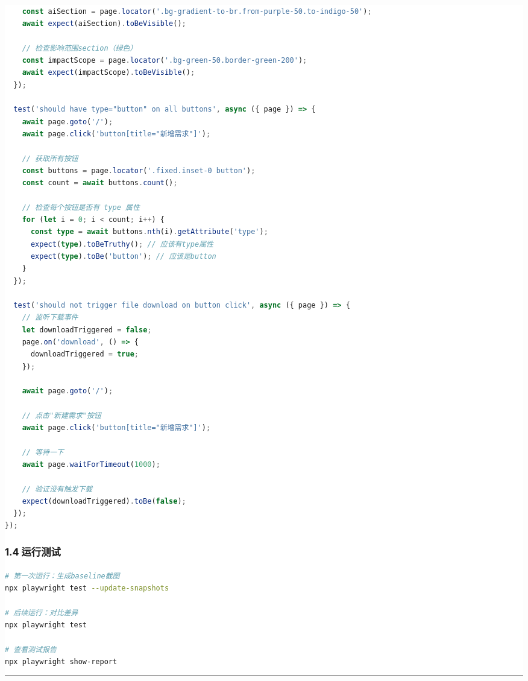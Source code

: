 ```typescript
    const aiSection = page.locator('.bg-gradient-to-br.from-purple-50.to-indigo-50');
    await expect(aiSection).toBeVisible();

    // 检查影响范围section（绿色）
    const impactScope = page.locator('.bg-green-50.border-green-200');
    await expect(impactScope).toBeVisible();
  });

  test('should have type="button" on all buttons', async ({ page }) => {
    await page.goto('/');
    await page.click('button[title="新增需求"]');

    // 获取所有按钮
    const buttons = page.locator('.fixed.inset-0 button');
    const count = await buttons.count();

    // 检查每个按钮是否有 type 属性
    for (let i = 0; i < count; i++) {
      const type = await buttons.nth(i).getAttribute('type');
      expect(type).toBeTruthy(); // 应该有type属性
      expect(type).toBe('button'); // 应该是button
    }
  });

  test('should not trigger file download on button click', async ({ page }) => {
    // 监听下载事件
    let downloadTriggered = false;
    page.on('download', () => {
      downloadTriggered = true;
    });

    await page.goto('/');

    // 点击"新建需求"按钮
    await page.click('button[title="新增需求"]');

    // 等待一下
    await page.waitForTimeout(1000);

    // 验证没有触发下载
    expect(downloadTriggered).toBe(false);
  });
});
```

### 1.4 运行测试

```bash
# 第一次运行：生成baseline截图
npx playwright test --update-snapshots

# 后续运行：对比差异
npx playwright test

# 查看测试报告
npx playwright show-report
```

---